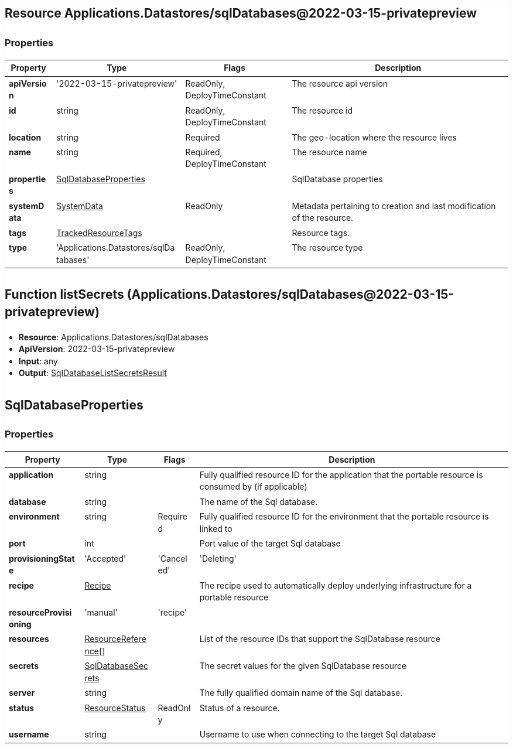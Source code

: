 ## Resource Applications.Datastores/sqlDatabases@2022-03-15-privatepreview

### Properties

| Property | Type | Flags | Description |
|----------|------|-------|-------------|
| **apiVersion** | '2022-03-15-privatepreview' |  ReadOnly, DeployTimeConstant | The resource api version |
| **id** | string |  ReadOnly, DeployTimeConstant | The resource id |
| **location** | string |  Required | The geo-location where the resource lives |
| **name** | string |  Required, DeployTimeConstant | The resource name |
| **properties** | [SqlDatabaseProperties](#sqldatabaseproperties) |  | SqlDatabase properties |
| **systemData** | [SystemData](#systemdata) |  ReadOnly | Metadata pertaining to creation and last modification of the resource. |
| **tags** | [TrackedResourceTags](#trackedresourcetags) |  | Resource tags. |
| **type** | 'Applications.Datastores/sqlDatabases' |  ReadOnly, DeployTimeConstant | The resource type |

## Function listSecrets (Applications.Datastores/sqlDatabases@2022-03-15-privatepreview)

* **Resource**: Applications.Datastores/sqlDatabases
* **ApiVersion**: 2022-03-15-privatepreview
* **Input**: any
* **Output**: [SqlDatabaseListSecretsResult](#sqldatabaselistsecretsresult)

## SqlDatabaseProperties

### Properties

| Property | Type | Flags | Description |
|----------|------|-------|-------------|
| **application** | string |  | Fully qualified resource ID for the application that the portable resource is consumed by (if applicable) |
| **database** | string |  | The name of the Sql database. |
| **environment** | string |  Required | Fully qualified resource ID for the environment that the portable resource is linked to |
| **port** | int |  | Port value of the target Sql database |
| **provisioningState** | 'Accepted' | 'Canceled' | 'Deleting' | 'Failed' | 'Provisioning' | 'Succeeded' | 'Updating' |  ReadOnly | Provisioning state of the portable resource at the time the operation was called |
| **recipe** | [Recipe](#recipe) |  | The recipe used to automatically deploy underlying infrastructure for a portable resource |
| **resourceProvisioning** | 'manual' | 'recipe' |  | Specifies how the underlying service/resource is provisioned and managed. Available values are 'recipe', where Radius manages the lifecycle of the resource through a Recipe, and 'manual', where a user manages the resource and provides the values. |
| **resources** | [ResourceReference](#resourcereference)[] |  | List of the resource IDs that support the SqlDatabase resource |
| **secrets** | [SqlDatabaseSecrets](#sqldatabasesecrets) |  | The secret values for the given SqlDatabase resource |
| **server** | string |  | The fully qualified domain name of the Sql database. |
| **status** | [ResourceStatus](#resourcestatus) |  ReadOnly | Status of a resource. |
| **username** | string |  | Username to use when connecting to the target Sql database |
